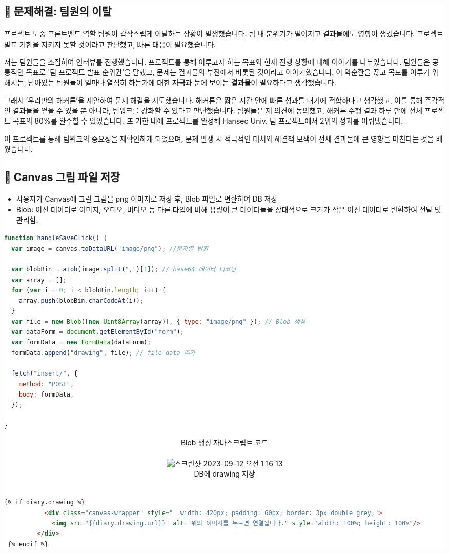 ## :bookmark_tabs: 문제해결: 팀원의 이탈
프로젝트 도중 프론트엔드 역할 팀원이 갑작스럽게 이탈하는 상황이 발생했습니다. 팀 내 분위기가 떨어지고 결과물에도 영향이 생겼습니다. 프로젝트 발표 기한을 지키지 못할 것이라고 판단했고, 빠른 대응이 필요했습니다.

저는 팀원들을 소집하여 인터뷰를 진행했습니다. 프로젝트를 통해 이루고자 하는 목표와 현재 진행 상황에 대해 이야기를 나누었습니다. 팀원들은 공통적인 목표로 '팀 프로젝트 발표 순위권'을 말했고, 문제는 결과물의 부진에서 비롯된 것이라고 이야기했습니다. 이 악순환을 끊고 목표를 이루기 위해서는, 남아있는 팀원들이 얼마나 열심히 하는가에 대한 **자극**과 눈에 보이는 **결과물**이 필요하다고 생각했습니다.

그래서 ‘우리만의 해커톤’을 제안하여 문제 해결을 시도했습니다. 해커톤은 짧은 시간 안에 빠른 성과를 내기에 적합하다고 생각했고, 이를 통해 즉각적인 결과물을 얻을 수 있을 뿐 아니라, 팀워크를 강화할 수 있다고 판단했습니다. 팀원들은 제 의견에 동의했고, 해커톤 수행 결과 하루 만에 전체 프로젝트 목표의 80%를 완수할 수 있었습니다. 또 기한 내에 프로젝트를 완성해  Hanseo Univ. 팀 프로젝트에서 2위의 성과를 이뤄냈습니다.

이 프로젝트를 통해 팀워크의 중요성을 재확인하게 되었으며, 문제 발생 시 적극적인 대처와 해결책 모색이 전체 결과물에 큰 영향을 미친다는 것을 배웠습니다.

## :bookmark_tabs: Canvas 그림 파일 저장
- 사용자가 Canvas에 그린 그림을 png 이미지로 저장 후, Blob 파일로 변환하여 DB 저장
- Blob: 이진 데이터로 이미지, 오디오, 비디오 등 다른 타입에 비해 용량이 큰 데이터들을 상대적으로 크기가 작은 이진 데이터로 변환하여 전달 및 관리함.
```js
function handleSaveClick() {
  var image = canvas.toDataURL("image/png"); //문자열 반환

  var blobBin = atob(image.split(",")[1]); // base64 데이터 디코딩
  var array = [];
  for (var i = 0; i < blobBin.length; i++) {
    array.push(blobBin.charCodeAt(i));
  }
  var file = new Blob([new Uint8Array(array)], { type: "image/png" }); // Blob 생성
  var dataForm = document.getElementById("form");
  var formData = new FormData(dataForm);
  formData.append("drawing", file); // file data 추가

  fetch("insert/", {
    method: "POST",
    body: formData,
  });

}
```

<div align="center">
Blob 생성 자바스크립트 코드
</div><br>

<div align="center">
<img width="140" alt="스크린샷 2023-09-12 오전 1 16 13" src="https://github.com/kjw4420/my_summer_diary/assets/97749184/b04910e4-fe6a-421d-842d-fa2d09816058"><br>
 DB에 drawing 저장
</div><br>

```html
{% if diary.drawing %}
		   <div class="canvas-wrapper" style="  width: 420px; padding: 60px; border: 3px double grey;">
			 <img src="{{diary.drawing.url}}" alt="위의 이미지를 누르면 연결됩니다." style="width: 100%; height: 100%"/>
	     </div>
 {% endif %}
 ```
